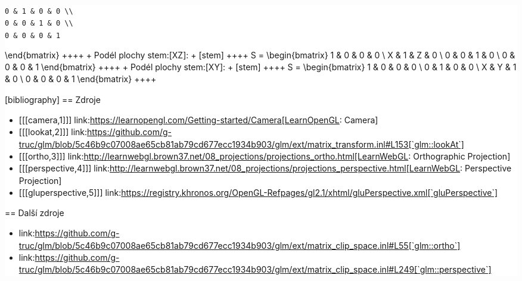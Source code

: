     0 & 1 & 0 & 0 \\
    0 & 0 & 1 & 0 \\
    0 & 0 & 0 & 1
\end{bmatrix}
++++
+
Podél plochy stem:[XZ]:
+
[stem]
++++
S = \begin{bmatrix}
    1 & 0 & 0 & 0 \\
    X & 1 & Z & 0 \\
    0 & 0 & 1 & 0 \\
    0 & 0 & 0 & 1
\end{bmatrix}
++++
+
Podél plochy stem:[XY]:
+
[stem]
++++
S = \begin{bmatrix}
    1 & 0 & 0 & 0 \\
    0 & 1 & 0 & 0 \\
    X & Y & 1 & 0 \\
    0 & 0 & 0 & 1
\end{bmatrix}
++++

[bibliography]
== Zdroje

* [[[camera,1]]] link:https://learnopengl.com/Getting-started/Camera[LearnOpenGL: Camera]
* [[[lookat,2]]] link:https://github.com/g-truc/glm/blob/5c46b9c07008ae65cb81ab79cd677ecc1934b903/glm/ext/matrix_transform.inl#L153[`glm::lookAt`]
* [[[ortho,3]]] link:http://learnwebgl.brown37.net/08_projections/projections_ortho.html[LearnWebGL: Orthographic Projection]
* [[[perspective,4]]] link:http://learnwebgl.brown37.net/08_projections/projections_perspective.html[LearnWebGL: Perspective Projection]
* [[[gluperspective,5]]] link:https://registry.khronos.org/OpenGL-Refpages/gl2.1/xhtml/gluPerspective.xml[`gluPerspective`]

== Další zdroje

* link:https://github.com/g-truc/glm/blob/5c46b9c07008ae65cb81ab79cd677ecc1934b903/glm/ext/matrix_clip_space.inl#L55[`glm::ortho`]
* link:https://github.com/g-truc/glm/blob/5c46b9c07008ae65cb81ab79cd677ecc1934b903/glm/ext/matrix_clip_space.inl#L249[`glm::perspective`]
